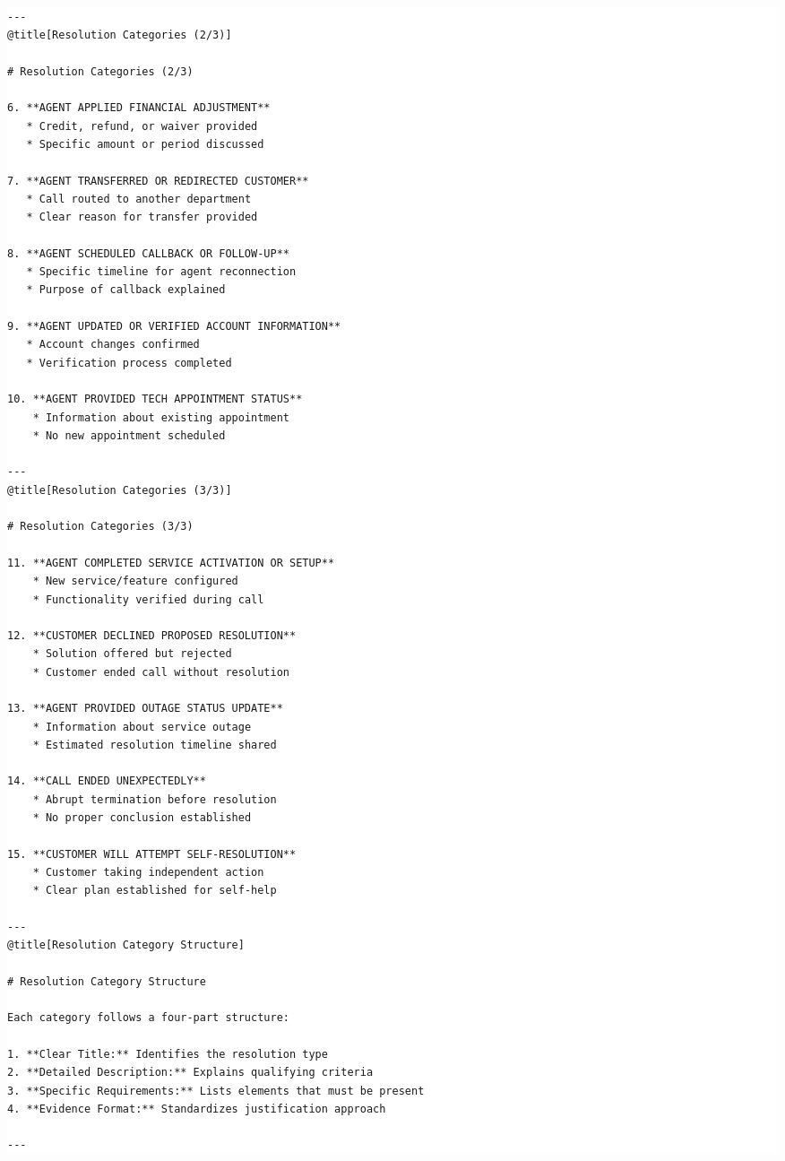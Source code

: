 ```
---
@title[Resolution Categories (2/3)]

# Resolution Categories (2/3)

6. **AGENT APPLIED FINANCIAL ADJUSTMENT**
   * Credit, refund, or waiver provided
   * Specific amount or period discussed

7. **AGENT TRANSFERRED OR REDIRECTED CUSTOMER**
   * Call routed to another department
   * Clear reason for transfer provided

8. **AGENT SCHEDULED CALLBACK OR FOLLOW-UP**
   * Specific timeline for agent reconnection
   * Purpose of callback explained

9. **AGENT UPDATED OR VERIFIED ACCOUNT INFORMATION**
   * Account changes confirmed
   * Verification process completed

10. **AGENT PROVIDED TECH APPOINTMENT STATUS**
    * Information about existing appointment
    * No new appointment scheduled

---
@title[Resolution Categories (3/3)]

# Resolution Categories (3/3)

11. **AGENT COMPLETED SERVICE ACTIVATION OR SETUP**
    * New service/feature configured
    * Functionality verified during call

12. **CUSTOMER DECLINED PROPOSED RESOLUTION**
    * Solution offered but rejected
    * Customer ended call without resolution

13. **AGENT PROVIDED OUTAGE STATUS UPDATE**
    * Information about service outage
    * Estimated resolution timeline shared

14. **CALL ENDED UNEXPECTEDLY**
    * Abrupt termination before resolution
    * No proper conclusion established

15. **CUSTOMER WILL ATTEMPT SELF-RESOLUTION**
    * Customer taking independent action
    * Clear plan established for self-help

---
@title[Resolution Category Structure]

# Resolution Category Structure

Each category follows a four-part structure:

1. **Clear Title:** Identifies the resolution type
2. **Detailed Description:** Explains qualifying criteria
3. **Specific Requirements:** Lists elements that must be present
4. **Evidence Format:** Standardizes justification approach

---
```
